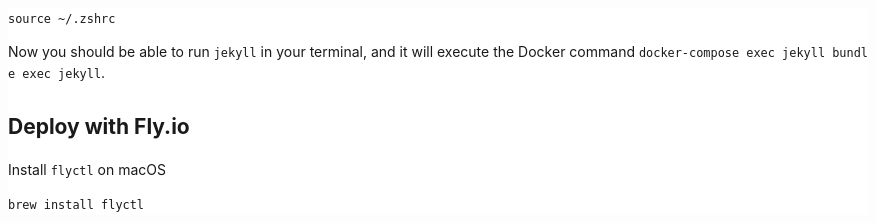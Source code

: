 ```shell
source ~/.zshrc
```

Now you should be able to run `jekyll` in your terminal, and it will execute the Docker command `docker-compose exec jekyll bundle exec jekyll`.

## Deploy with Fly.io

Install `flyctl` on macOS

```shell
brew install flyctl
```
